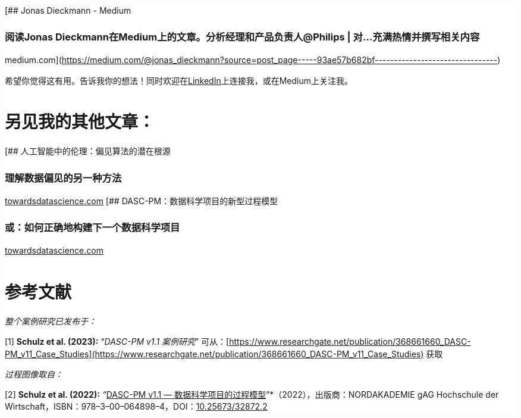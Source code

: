 [](https://medium.com/@jonas_dieckmann?source=post_page-----93ae57b682bf--------------------------------) [## Jonas Dieckmann - Medium

### 阅读Jonas Dieckmann在Medium上的文章。分析经理和产品负责人@Philips | 对…充满热情并撰写相关内容

medium.com](https://medium.com/@jonas_dieckmann?source=post_page-----93ae57b682bf--------------------------------)

希望你觉得这有用。告诉我你的想法！同时欢迎在[LinkedIn](https://www.linkedin.com/in/jonas-dieckmann/)上连接我，或在Medium上关注我。

# 另见我的其他文章：

[](/ethics-in-ai-potential-root-causes-for-biased-algorithms-890091915aa3?source=post_page-----93ae57b682bf--------------------------------) [## 人工智能中的伦理：偏见算法的潜在根源

### 理解数据偏见的另一种方法

[towardsdatascience.com](/ethics-in-ai-potential-root-causes-for-biased-algorithms-890091915aa3?source=post_page-----93ae57b682bf--------------------------------) [](/dasc-pm-a-novel-process-model-for-data-science-projects-9f872f2534b1?source=post_page-----93ae57b682bf--------------------------------) [## DASC-PM：数据科学项目的新型过程模型

### 或：如何正确地构建下一个数据科学项目

[towardsdatascience.com](/dasc-pm-a-novel-process-model-for-data-science-projects-9f872f2534b1?source=post_page-----93ae57b682bf--------------------------------)

# 参考文献

*整个案例研究已发布于：*

[1] **Schulz et al. (2023):** “*DASC-PM v1.1 案例研究*” 可从：[https://www.researchgate.net/publication/368661660_DASC-PM_v11_Case_Studies](https://www.researchgate.net/publication/368661660_DASC-PM_v11_Case_Studies) 获取

*过程图像取自：*

[2] **Schulz et al. (2022):** *“*[DASC-PM v1.1 — 数据科学项目的过程模型](https://www.researchgate.net/publication/361428426_DASC-PM_v11_-_A_Process_Model_for_Data_Science_Projects)”*（2022），出版商：NORDAKADEMIE gAG Hochschule der Wirtschaft，ISBN：978–3–00–064898–4，DOI：[10.25673/32872.2](http://dx.doi.org/10.25673/32872.2)
